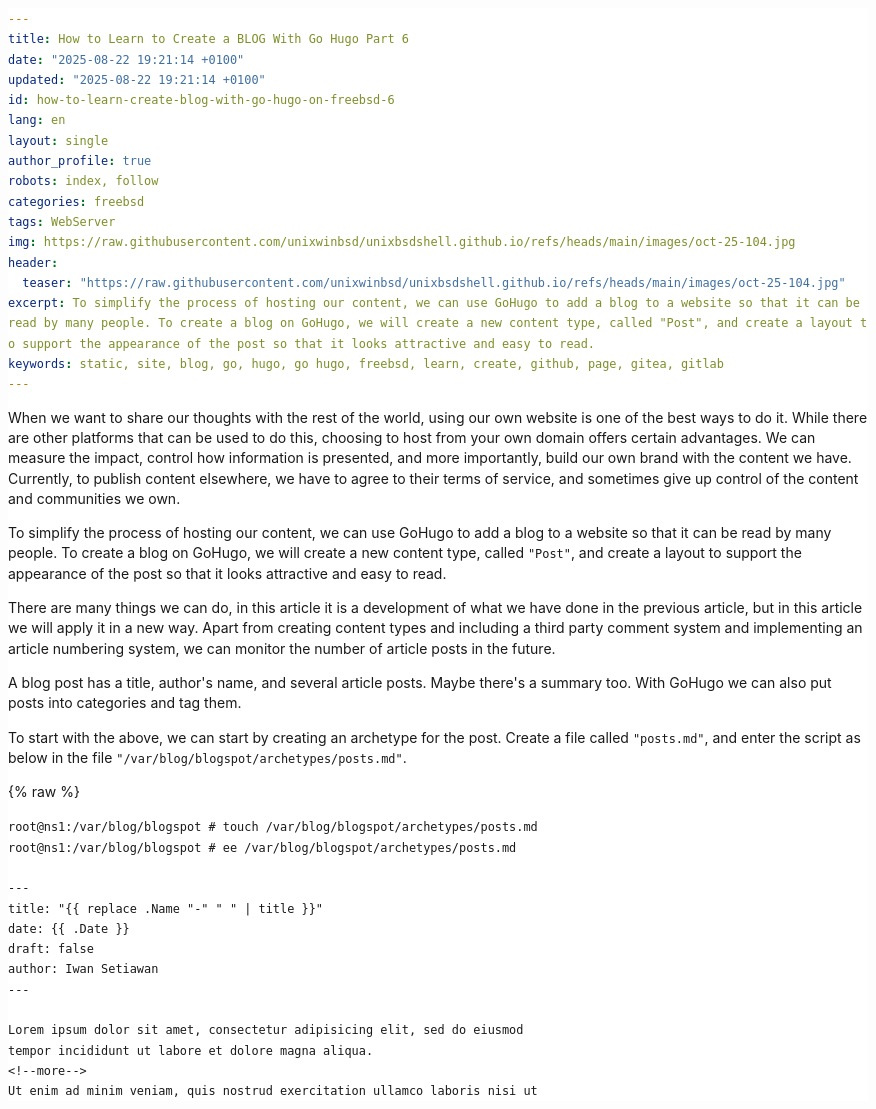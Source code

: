 ```yaml
---
title: How to Learn to Create a BLOG With Go Hugo Part 6
date: "2025-08-22 19:21:14 +0100"
updated: "2025-08-22 19:21:14 +0100"
id: how-to-learn-create-blog-with-go-hugo-on-freebsd-6
lang: en
layout: single
author_profile: true
robots: index, follow
categories: freebsd
tags: WebServer
img: https://raw.githubusercontent.com/unixwinbsd/unixbsdshell.github.io/refs/heads/main/images/oct-25-104.jpg
header: 
  teaser: "https://raw.githubusercontent.com/unixwinbsd/unixbsdshell.github.io/refs/heads/main/images/oct-25-104.jpg"
excerpt: To simplify the process of hosting our content, we can use GoHugo to add a blog to a website so that it can be read by many people. To create a blog on GoHugo, we will create a new content type, called "Post", and create a layout to support the appearance of the post so that it looks attractive and easy to read.
keywords: static, site, blog, go, hugo, go hugo, freebsd, learn, create, github, page, gitea, gitlab
---
```




When we want to share our thoughts with the rest of the world, using our own website is one of the best ways to do it. While there are other platforms that can be used to do this, choosing to host from your own domain offers certain advantages. We can measure the impact, control how information is presented, and more importantly, build our own brand with the content we have. Currently, to publish content elsewhere, we have to agree to their terms of service, and sometimes give up control of the content and communities we own.

To simplify the process of hosting our content, we can use GoHugo to add a blog to a website so that it can be read by many people. To create a blog on GoHugo, we will create a new content type, called `"Post"`, and create a layout to support the appearance of the post so that it looks attractive and easy to read.

There are many things we can do, in this article it is a development of what we have done in the previous article, but in this article we will apply it in a new way. Apart from creating content types and including a third party comment system and implementing an article numbering system, we can monitor the number of article posts in the future.

A blog post has a title, author's name, and several article posts. Maybe there's a summary too. With GoHugo we can also put posts into categories and tag them.

To start with the above, we can start by creating an archetype for the post. Create a file called `"posts.md"`, and enter the script as below in the file `"/var/blog/blogspot/archetypes/posts.md"`.

{% raw %}
```console
root@ns1:/var/blog/blogspot # touch /var/blog/blogspot/archetypes/posts.md
root@ns1:/var/blog/blogspot # ee /var/blog/blogspot/archetypes/posts.md

---
title: "{{ replace .Name "-" " " | title }}"
date: {{ .Date }}
draft: false
author: Iwan Setiawan
---

Lorem ipsum dolor sit amet, consectetur adipisicing elit, sed do eiusmod
tempor incididunt ut labore et dolore magna aliqua.
<!--more-->
Ut enim ad minim veniam, quis nostrud exercitation ullamco laboris nisi ut
```